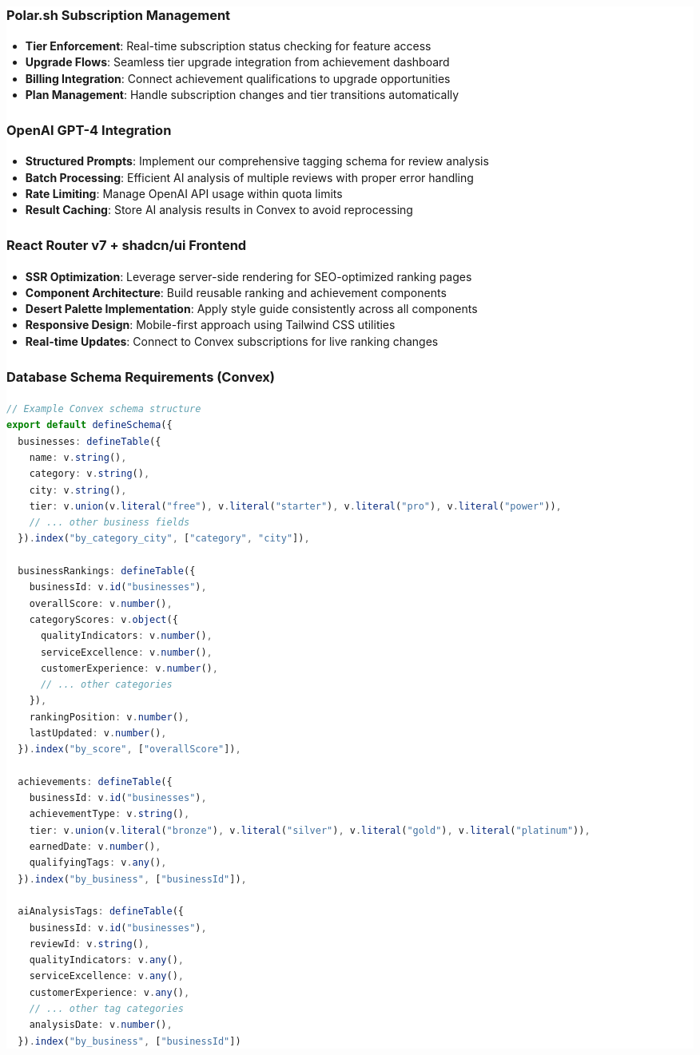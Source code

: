 ### **Polar.sh Subscription Management**
- **Tier Enforcement**: Real-time subscription status checking for feature access
- **Upgrade Flows**: Seamless tier upgrade integration from achievement dashboard
- **Billing Integration**: Connect achievement qualifications to upgrade opportunities
- **Plan Management**: Handle subscription changes and tier transitions automatically

### **OpenAI GPT-4 Integration**
- **Structured Prompts**: Implement our comprehensive tagging schema for review analysis
- **Batch Processing**: Efficient AI analysis of multiple reviews with proper error handling
- **Rate Limiting**: Manage OpenAI API usage within quota limits
- **Result Caching**: Store AI analysis results in Convex to avoid reprocessing

### **React Router v7 + shadcn/ui Frontend**
- **SSR Optimization**: Leverage server-side rendering for SEO-optimized ranking pages
- **Component Architecture**: Build reusable ranking and achievement components
- **Desert Palette Implementation**: Apply style guide consistently across all components
- **Responsive Design**: Mobile-first approach using Tailwind CSS utilities
- **Real-time Updates**: Connect to Convex subscriptions for live ranking changes

### **Database Schema Requirements (Convex)**
```typescript
// Example Convex schema structure
export default defineSchema({
  businesses: defineTable({
    name: v.string(),
    category: v.string(),
    city: v.string(),
    tier: v.union(v.literal("free"), v.literal("starter"), v.literal("pro"), v.literal("power")),
    // ... other business fields
  }).index("by_category_city", ["category", "city"]),
  
  businessRankings: defineTable({
    businessId: v.id("businesses"),
    overallScore: v.number(),
    categoryScores: v.object({
      qualityIndicators: v.number(),
      serviceExcellence: v.number(),
      customerExperience: v.number(),
      // ... other categories
    }),
    rankingPosition: v.number(),
    lastUpdated: v.number(),
  }).index("by_score", ["overallScore"]),
  
  achievements: defineTable({
    businessId: v.id("businesses"),
    achievementType: v.string(),
    tier: v.union(v.literal("bronze"), v.literal("silver"), v.literal("gold"), v.literal("platinum")),
    earnedDate: v.number(),
    qualifyingTags: v.any(),
  }).index("by_business", ["businessId"]),
  
  aiAnalysisTags: defineTable({
    businessId: v.id("businesses"),
    reviewId: v.string(),
    qualityIndicators: v.any(),
    serviceExcellence: v.any(),
    customerExperience: v.any(),
    // ... other tag categories
    analysisDate: v.number(),
  }).index("by_business", ["businessId"])
```